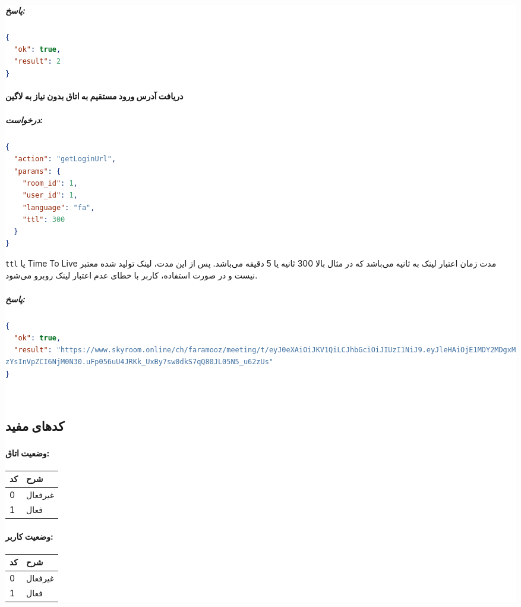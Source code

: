##### پاسخ:
```json
{
  "ok": true,
  "result": 2
}
```

#### دریافت آدرس ورود مستقیم به اتاق بدون نیاز به لاگین
##### درخواست:
```json
{
  "action": "getLoginUrl",
  "params": {
    "room_id": 1,
    "user_id": 1,
    "language": "fa",
    "ttl": 300
  }
}
```
`ttl` یا Time To Live مدت زمان اعتبار لینک به ثانیه می‌باشد که در مثال بالا 300 ثانیه یا 5 دقیقه می‌باشد. پس از این مدت، لینک تولید شده معتبر نیست و در صورت استفاده، کاربر با خطای عدم اعتبار لینک روبرو می‌شود.

##### پاسخ:
```json
{
  "ok": true,
  "result": "https://www.skyroom.online/ch/faramooz/meeting/t/eyJ0eXAiOiJKV1QiLCJhbGciOiJIUzI1NiJ9.eyJleHAiOjE1MDY2MDgxMzYsInVpZCI6NjM0N30.uFp056uU4JRKk_UxBy7sw0dkS7qQ80JL05N5_u62zUs"
}
```
<br>

## کدهای مفید

#### وضعیت اتاق:
|کد|شرح|
|:---|:---|
|0|غیرفعال|
|1|فعال|

#### وضعیت کاربر:
|کد|شرح|
|:---|:---|
|0|غیرفعال|
|1|فعال|
